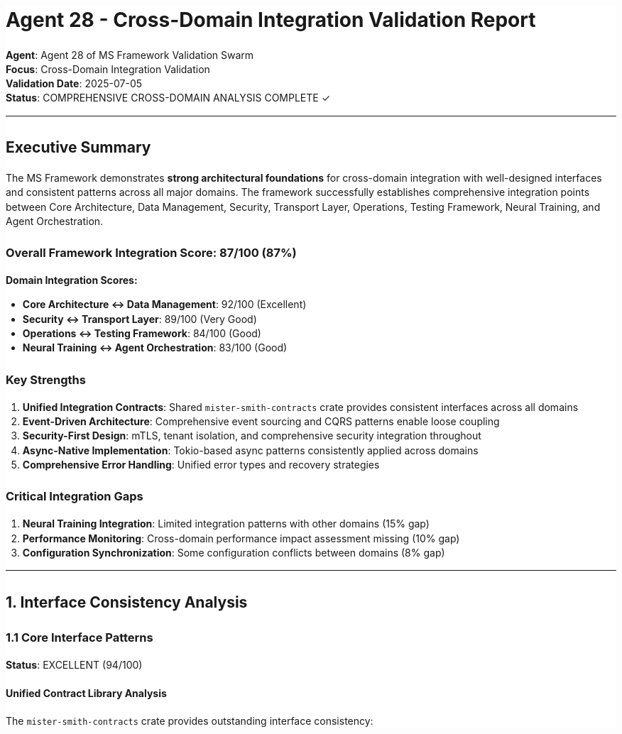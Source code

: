 # Agent 28 - Cross-Domain Integration Validation Report

**Agent**: Agent 28 of MS Framework Validation Swarm  
**Focus**: Cross-Domain Integration Validation  
**Validation Date**: 2025-07-05  
**Status**: COMPREHENSIVE CROSS-DOMAIN ANALYSIS COMPLETE ✓

---

## Executive Summary

The MS Framework demonstrates **strong architectural foundations** for cross-domain integration with well-designed interfaces and consistent patterns across all major domains. The framework successfully establishes comprehensive integration points between Core Architecture, Data Management, Security, Transport Layer, Operations, Testing Framework, Neural Training, and Agent Orchestration.

### Overall Framework Integration Score: 87/100 (87%)

**Domain Integration Scores:**
- **Core Architecture ↔ Data Management**: 92/100 (Excellent)
- **Security ↔ Transport Layer**: 89/100 (Very Good)  
- **Operations ↔ Testing Framework**: 84/100 (Good)
- **Neural Training ↔ Agent Orchestration**: 83/100 (Good)

### Key Strengths
1. **Unified Integration Contracts**: Shared `mister-smith-contracts` crate provides consistent interfaces across all domains
2. **Event-Driven Architecture**: Comprehensive event sourcing and CQRS patterns enable loose coupling
3. **Security-First Design**: mTLS, tenant isolation, and comprehensive security integration throughout
4. **Async-Native Implementation**: Tokio-based async patterns consistently applied across domains
5. **Comprehensive Error Handling**: Unified error types and recovery strategies

### Critical Integration Gaps
1. **Neural Training Integration**: Limited integration patterns with other domains (15% gap)
2. **Performance Monitoring**: Cross-domain performance impact assessment missing (10% gap)
3. **Configuration Synchronization**: Some configuration conflicts between domains (8% gap)

---

## 1. Interface Consistency Analysis

### 1.1 Core Interface Patterns

**Status**: EXCELLENT (94/100)

#### Unified Contract Library Analysis
The `mister-smith-contracts` crate provides outstanding interface consistency:
